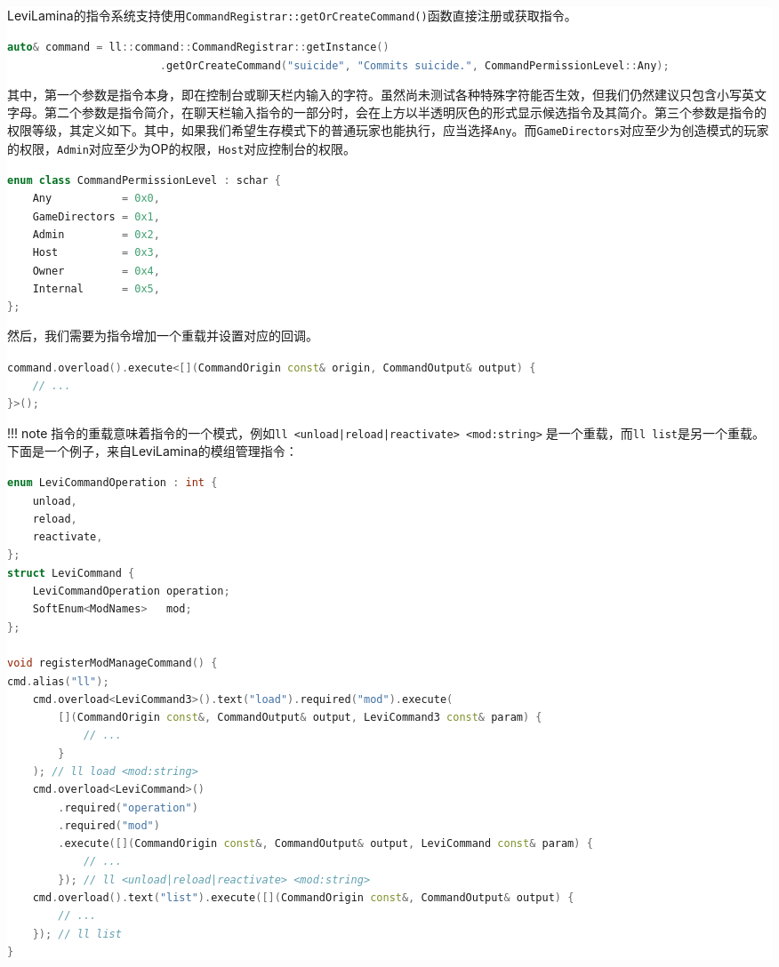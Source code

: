 LeviLamina的指令系统支持使用`CommandRegistrar::getOrCreateCommand()`函数直接注册或获取指令。

```cpp
auto& command = ll::command::CommandRegistrar::getInstance()
                        .getOrCreateCommand("suicide", "Commits suicide.", CommandPermissionLevel::Any);
```

其中，第一个参数是指令本身，即在控制台或聊天栏内输入的字符。虽然尚未测试各种特殊字符能否生效，但我们仍然建议只包含小写英文字母。第二个参数是指令简介，在聊天栏输入指令的一部分时，会在上方以半透明灰色的形式显示候选指令及其简介。第三个参数是指令的权限等级，其定义如下。其中，如果我们希望生存模式下的普通玩家也能执行，应当选择`Any`。而`GameDirectors`对应至少为创造模式的玩家的权限，`Admin`对应至少为OP的权限，`Host`对应控制台的权限。

```cpp
enum class CommandPermissionLevel : schar {
    Any           = 0x0,
    GameDirectors = 0x1,
    Admin         = 0x2,
    Host          = 0x3,
    Owner         = 0x4,
    Internal      = 0x5,
};
```

然后，我们需要为指令增加一个重载并设置对应的回调。

```cpp
command.overload().execute<[](CommandOrigin const& origin, CommandOutput& output) {
    // ...
}>();
```

!!! note
    指令的重载意味着指令的一个模式，例如`ll <unload|reload|reactivate> <mod:string>` 是一个重载，而`ll list`是另一个重载。下面是一个例子，来自LeviLamina的模组管理指令：

```cpp
enum LeviCommandOperation : int {
    unload,
    reload,
    reactivate,
};
struct LeviCommand {
    LeviCommandOperation operation;
    SoftEnum<ModNames>   mod;
};

void registerModManageCommand() {
cmd.alias("ll");
    cmd.overload<LeviCommand3>().text("load").required("mod").execute(
        [](CommandOrigin const&, CommandOutput& output, LeviCommand3 const& param) {
            // ...
        }
    ); // ll load <mod:string>
    cmd.overload<LeviCommand>()
        .required("operation")
        .required("mod")
        .execute([](CommandOrigin const&, CommandOutput& output, LeviCommand const& param) {
            // ...
        }); // ll <unload|reload|reactivate> <mod:string>
    cmd.overload().text("list").execute([](CommandOrigin const&, CommandOutput& output) {
        // ...
    }); // ll list
}
```

